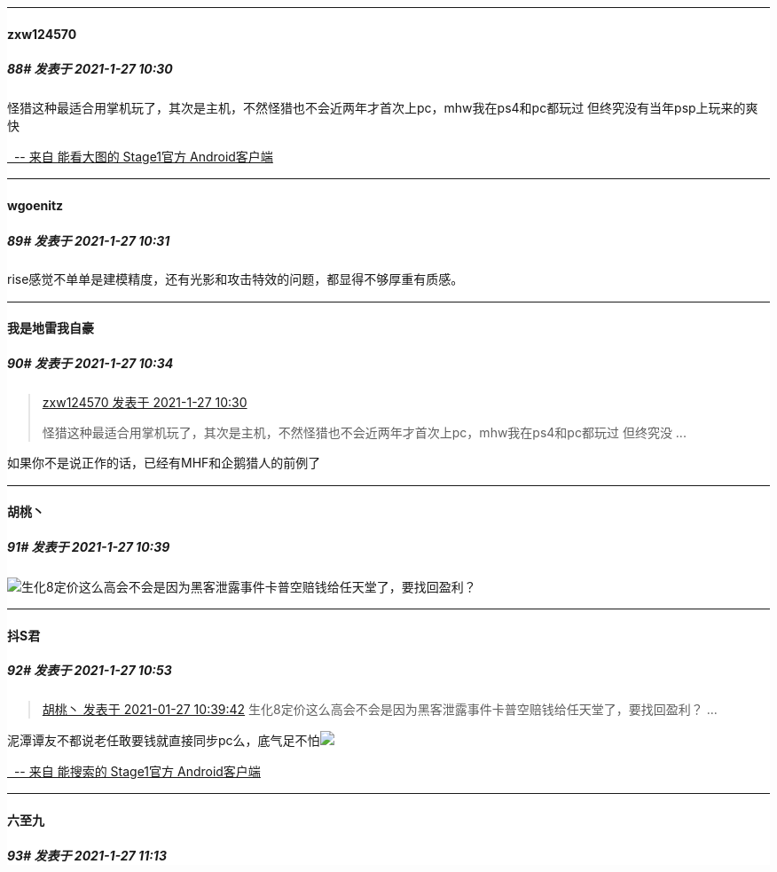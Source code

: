 -----

####  zxw124570  
##### 88#       发表于 2021-1-27 10:30


怪猎这种最适合用掌机玩了，其次是主机，不然怪猎也不会近两年才首次上pc，mhw我在ps4和pc都玩过 但终究没有当年psp上玩来的爽快

[  -- 来自 能看大图的 Stage1官方 Android客户端](https://www.coolapk.com/apk/140634)


-----

####  wgoenitz  
##### 89#       发表于 2021-1-27 10:31


rise感觉不单单是建模精度，还有光影和攻击特效的问题，都显得不够厚重有质感。


-----

####  我是地雷我自豪  
##### 90#       发表于 2021-1-27 10:34


<blockquote><a href="httphttps://bbs.saraba1st.com/2b/forum.php?mod=redirect&amp;goto=findpost&amp;pid=50157164&amp;ptid=1984841" target="_blank">zxw124570 发表于 2021-1-27 10:30</a>

怪猎这种最适合用掌机玩了，其次是主机，不然怪猎也不会近两年才首次上pc，mhw我在ps4和pc都玩过 但终究没 ...</blockquote>
如果你不是说正作的话，已经有MHF和企鹅猎人的前例了


-----

####  胡桃丶  
##### 91#       发表于 2021-1-27 10:39


<img src="https://static.saraba1st.com/image/smiley/face2017/009.gif" referrerpolicy="no-referrer">生化8定价这么高会不会是因为黑客泄露事件卡普空赔钱给任天堂了，要找回盈利？


-----

####  抖S君  
##### 92#       发表于 2021-1-27 10:53


<blockquote><a href="httphttps://bbs.saraba1st.com/2b/forum.php?mod=redirect&amp;goto=findpost&amp;pid=50157267&amp;ptid=1984841" target="_blank">胡桃丶 发表于 2021-01-27 10:39:42</a>
生化8定价这么高会不会是因为黑客泄露事件卡普空赔钱给任天堂了，要找回盈利？ ...</blockquote>泥潭谭友不都说老任敢要钱就直接同步pc么，底气足不怕<img src="https://static.saraba1st.com/image/smiley/face2017/065.png" referrerpolicy="no-referrer">

[  -- 来自 能搜索的 Stage1官方 Android客户端](https://www.coolapk.com/apk/140634)


-----

####  六至九  
##### 93#       发表于 2021-1-27 11:13
